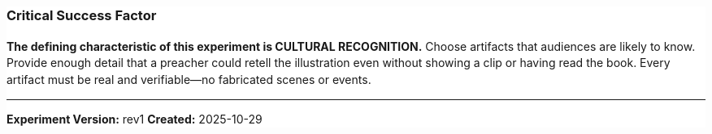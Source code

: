 ### Critical Success Factor

**The defining characteristic of this experiment is CULTURAL RECOGNITION.**
Choose artifacts that audiences are likely to know. Provide enough detail that a preacher could retell the illustration even without showing a clip or having read the book. Every artifact must be real and verifiable—no fabricated scenes or events.

---

**Experiment Version:** rev1
**Created:** 2025-10-29

